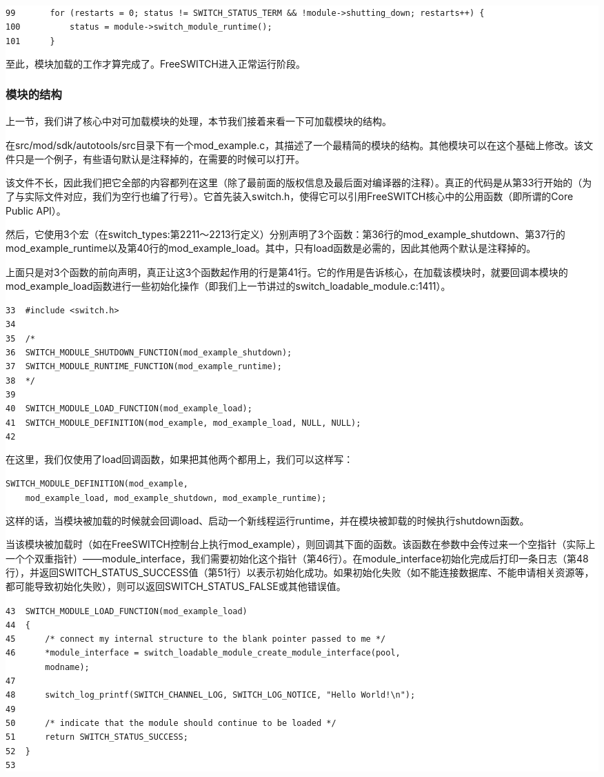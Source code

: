 ```
99       for (restarts = 0; status != SWITCH_STATUS_TERM && !module->shutting_down; restarts++) {
100          status = module->switch_module_runtime();
101      }
```

至此，模块加载的工作才算完成了。FreeSWITCH进入正常运行阶段。

### 模块的结构

上一节，我们讲了核心中对可加载模块的处理，本节我们接着来看一下可加载模块的结构。

在src/mod/sdk/autotools/src目录下有一个mod_example.c，其描述了一个最精简的模块的结构。其他模块可以在这个基础上修改。该文件只是一个例子，有些语句默认是注释掉的，在需要的时候可以打开。

该文件不长，因此我们把它全部的内容都列在这里（除了最前面的版权信息及最后面对编译器的注释）。真正的代码是从第33行开始的（为了与实际文件对应，我们为空行也编了行号）。它首先装入switch.h，使得它可以引用FreeSWITCH核心中的公用函数（即所谓的Core Public API）。

然后，它使用3个宏（在switch_types:第2211～2213行定义）分别声明了3个函数：第36行的mod_example_shutdown、第37行的mod_example_runtime以及第40行的mod_example_load。其中，只有load函数是必需的，因此其他两个默认是注释掉的。

上面只是对3个函数的前向声明，真正让这3个函数起作用的行是第41行。它的作用是告诉核心，在加载该模块时，就要回调本模块的mod_example_load函数进行一些初始化操作（即我们上一节讲过的switch_loadable_module.c:1411）。

```
33  #include <switch.h>
34
35  /*
36  SWITCH_MODULE_SHUTDOWN_FUNCTION(mod_example_shutdown);
37  SWITCH_MODULE_RUNTIME_FUNCTION(mod_example_runtime);
38  */
39
40  SWITCH_MODULE_LOAD_FUNCTION(mod_example_load);
41  SWITCH_MODULE_DEFINITION(mod_example, mod_example_load, NULL, NULL);
42
```

在这里，我们仅使用了load回调函数，如果把其他两个都用上，我们可以这样写：

```
SWITCH_MODULE_DEFINITION(mod_example,
    mod_example_load, mod_example_shutdown, mod_example_runtime);
```

这样的话，当模块被加载的时候就会回调load、启动一个新线程运行runtime，并在模块被卸载的时候执行shutdown函数。

当该模块被加载时（如在FreeSWITCH控制台上执行mod_example），则回调其下面的函数。该函数在参数中会传过来一个空指针（实际上一个个双重指针）——module_interface，我们需要初始化这个指针（第46行）。在module_interface初始化完成后打印一条日志（第48行），并返回SWITCH_STATUS_SUCCESS值（第51行）以表示初始化成功。如果初始化失败（如不能连接数据库、不能申请相关资源等，都可能导致初始化失败），则可以返回SWITCH_STATUS_FALSE或其他错误值。

```
43  SWITCH_MODULE_LOAD_FUNCTION(mod_example_load)
44  {
45      /* connect my internal structure to the blank pointer passed to me */
46      *module_interface = switch_loadable_module_create_module_interface(pool, 
        modname);
47
48      switch_log_printf(SWITCH_CHANNEL_LOG, SWITCH_LOG_NOTICE, "Hello World!\n");
49
50      /* indicate that the module should continue to be loaded */
51      return SWITCH_STATUS_SUCCESS;
52  }
53
```
